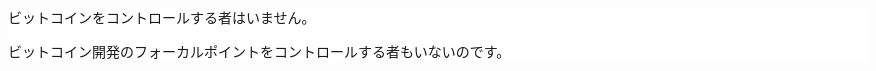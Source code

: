 <center><iframe width="560" height="315" src="https://www.youtube.com/embed/_IMzSCSeM68" title="YouTube video player" frameborder="0" allow="accelerometer; autoplay; clipboard-write; encrypted-media; gyroscope; picture-in-picture" allowfullscreen></iframe></center>

ビットコインをコントロールする者はいません。

ビットコイン開発のフォーカルポイントをコントロールする者もいないのです。